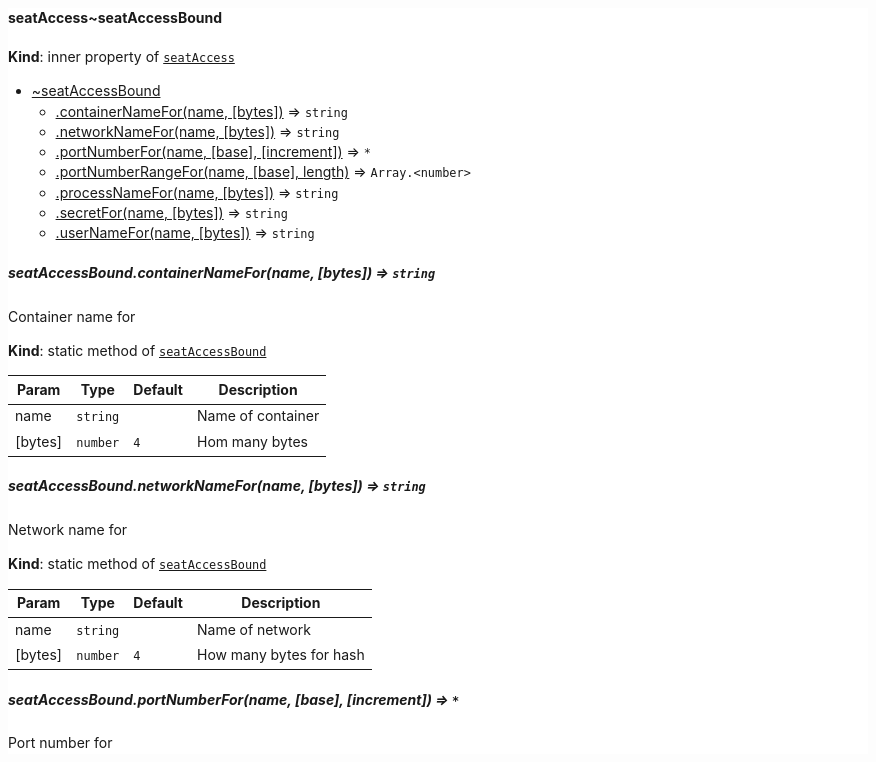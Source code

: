 <a name="module_@the-/util-site.seatAccess..seatAccessBound"></a>

#### seatAccess~seatAccessBound
**Kind**: inner property of [<code>seatAccess</code>](#module_@the-/util-site.seatAccess)  

* [~seatAccessBound](#module_@the-/util-site.seatAccess..seatAccessBound)
    * [.containerNameFor(name, [bytes])](#module_@the-/util-site.seatAccess..seatAccessBound.containerNameFor) ⇒ <code>string</code>
    * [.networkNameFor(name, [bytes])](#module_@the-/util-site.seatAccess..seatAccessBound.networkNameFor) ⇒ <code>string</code>
    * [.portNumberFor(name, [base], [increment])](#module_@the-/util-site.seatAccess..seatAccessBound.portNumberFor) ⇒ <code>\*</code>
    * [.portNumberRangeFor(name, [base], length)](#module_@the-/util-site.seatAccess..seatAccessBound.portNumberRangeFor) ⇒ <code>Array.&lt;number&gt;</code>
    * [.processNameFor(name, [bytes])](#module_@the-/util-site.seatAccess..seatAccessBound.processNameFor) ⇒ <code>string</code>
    * [.secretFor(name, [bytes])](#module_@the-/util-site.seatAccess..seatAccessBound.secretFor) ⇒ <code>string</code>
    * [.userNameFor(name, [bytes])](#module_@the-/util-site.seatAccess..seatAccessBound.userNameFor) ⇒ <code>string</code>

<a name="module_@the-/util-site.seatAccess..seatAccessBound.containerNameFor"></a>

##### seatAccessBound.containerNameFor(name, [bytes]) ⇒ <code>string</code>
Container name for

**Kind**: static method of [<code>seatAccessBound</code>](#module_@the-/util-site.seatAccess..seatAccessBound)  

| Param | Type | Default | Description |
| --- | --- | --- | --- |
| name | <code>string</code> |  | Name of container |
| [bytes] | <code>number</code> | <code>4</code> | Hom many bytes |

<a name="module_@the-/util-site.seatAccess..seatAccessBound.networkNameFor"></a>

##### seatAccessBound.networkNameFor(name, [bytes]) ⇒ <code>string</code>
Network name for

**Kind**: static method of [<code>seatAccessBound</code>](#module_@the-/util-site.seatAccess..seatAccessBound)  

| Param | Type | Default | Description |
| --- | --- | --- | --- |
| name | <code>string</code> |  | Name of network |
| [bytes] | <code>number</code> | <code>4</code> | How many bytes for hash |

<a name="module_@the-/util-site.seatAccess..seatAccessBound.portNumberFor"></a>

##### seatAccessBound.portNumberFor(name, [base], [increment]) ⇒ <code>\*</code>
Port number for
